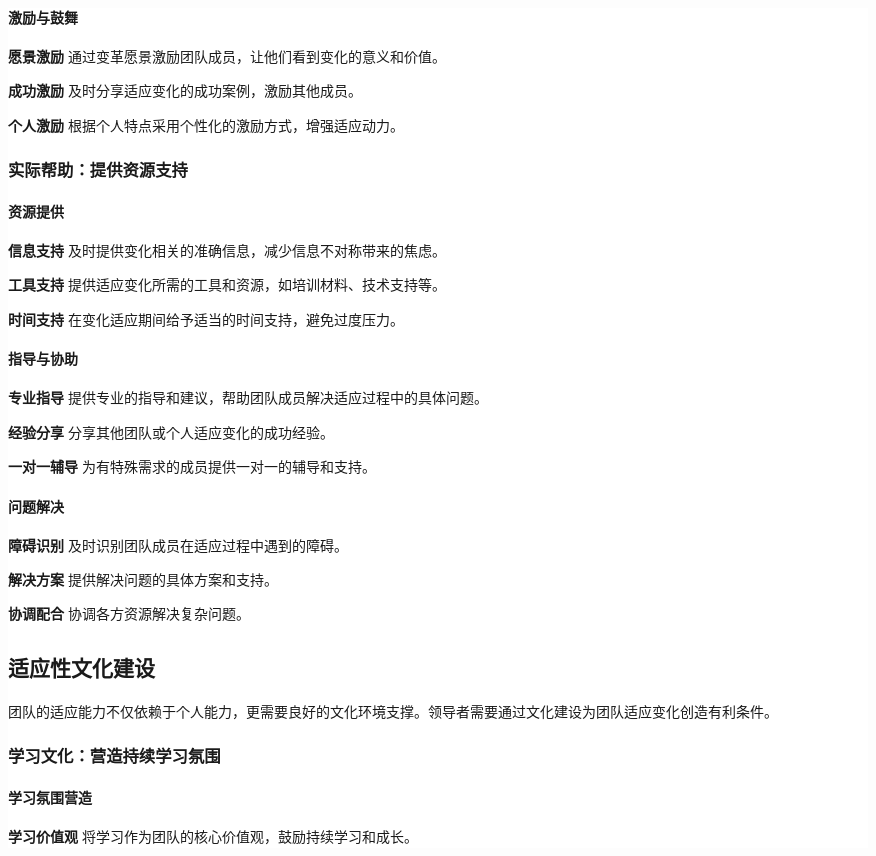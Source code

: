 #### 激励与鼓舞

**愿景激励**
通过变革愿景激励团队成员，让他们看到变化的意义和价值。

**成功激励**
及时分享适应变化的成功案例，激励其他成员。

**个人激励**
根据个人特点采用个性化的激励方式，增强适应动力。

### 实际帮助：提供资源支持

#### 资源提供

**信息支持**
及时提供变化相关的准确信息，减少信息不对称带来的焦虑。

**工具支持**
提供适应变化所需的工具和资源，如培训材料、技术支持等。

**时间支持**
在变化适应期间给予适当的时间支持，避免过度压力。

#### 指导与协助

**专业指导**
提供专业的指导和建议，帮助团队成员解决适应过程中的具体问题。

**经验分享**
分享其他团队或个人适应变化的成功经验。

**一对一辅导**
为有特殊需求的成员提供一对一的辅导和支持。

#### 问题解决

**障碍识别**
及时识别团队成员在适应过程中遇到的障碍。

**解决方案**
提供解决问题的具体方案和支持。

**协调配合**
协调各方资源解决复杂问题。

## 适应性文化建设

团队的适应能力不仅依赖于个人能力，更需要良好的文化环境支撑。领导者需要通过文化建设为团队适应变化创造有利条件。

### 学习文化：营造持续学习氛围

#### 学习氛围营造

**学习价值观**
将学习作为团队的核心价值观，鼓励持续学习和成长。
